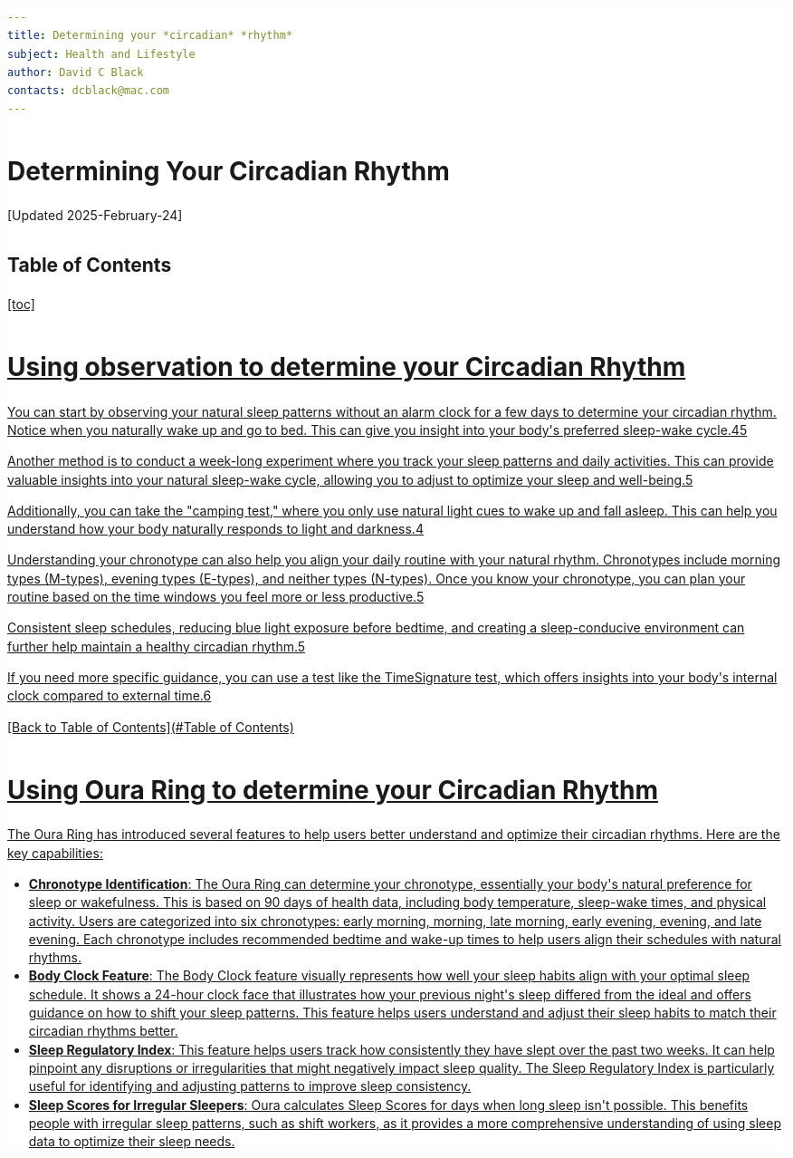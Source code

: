 ```yaml
---
title: Determining your *circadian* *rhythm*
subject: Health and Lifestyle
author: David C Black
contacts: dcblack@mac.com
---
```


<h1>Determining Your Circadian Rhythm</h1>

[Updated 2025-February-24]

<h2>Table of Contents</h2><a href="toc"/>

[toc]

# Using observation to determine your Circadian Rhythm

You can start by observing your natural sleep patterns without an alarm clock for a few days to determine your circadian rhythm. Notice when you naturally wake up and go to bed. This can give you insight into your body's preferred sleep-wake cycle.45

Another method is to conduct a week-long experiment where you track your sleep patterns and daily activities. This can provide valuable insights into your natural sleep-wake cycle, allowing you to adjust to optimize your sleep and well-being.5

Additionally, you can take the "camping test," where you only use natural light cues to wake up and fall asleep. This can help you understand how your body naturally responds to light and darkness.4

Understanding your chronotype can also help you align your daily routine with your natural rhythm. Chronotypes include morning types (M-types), evening types (E-types), and neither types (N-types). Once you know your chronotype, you can plan your routine based on the time windows you feel more or less productive.5

Consistent sleep schedules, reducing blue light exposure before bedtime, and creating a sleep-conducive environment can further help maintain a healthy circadian rhythm.5

If you need more specific guidance, you can use a test like the TimeSignature test, which offers insights into your body's internal clock compared to external time.6

[Back to Table of Contents](#Table of Contents)

# Using Oura Ring to determine your Circadian Rhythm

The Oura Ring has introduced several features to help users better understand and optimize their circadian rhythms. Here are the key capabilities:

- **Chronotype Identification**: The Oura Ring can determine your chronotype, essentially your body's natural preference for sleep or wakefulness. This is based on 90 days of health data, including body temperature, sleep-wake times, and physical activity. Users are categorized into six chronotypes: early morning, morning, late morning, early evening, evening, and late evening. Each chronotype includes recommended bedtime and wake-up times to help users align their schedules with natural rhythms.
- **Body Clock Feature**: The Body Clock feature visually represents how well your sleep habits align with your optimal sleep schedule. It shows a 24-hour clock face that illustrates how your previous night's sleep differed from the ideal and offers guidance on how to shift your sleep patterns. This feature helps users understand and adjust their sleep habits to match their circadian rhythms better.
- **Sleep Regulatory Index**: This feature helps users track how consistently they have slept over the past two weeks. It can help pinpoint any disruptions or irregularities that might negatively impact sleep quality. The Sleep Regulatory Index is particularly useful for identifying and adjusting patterns to improve sleep consistency.
- **Sleep Scores for Irregular Sleepers**: Oura calculates Sleep Scores for days when long sleep isn't possible. This benefits people with irregular sleep patterns, such as shift workers, as it provides a more comprehensive understanding of using sleep data to optimize their sleep needs.